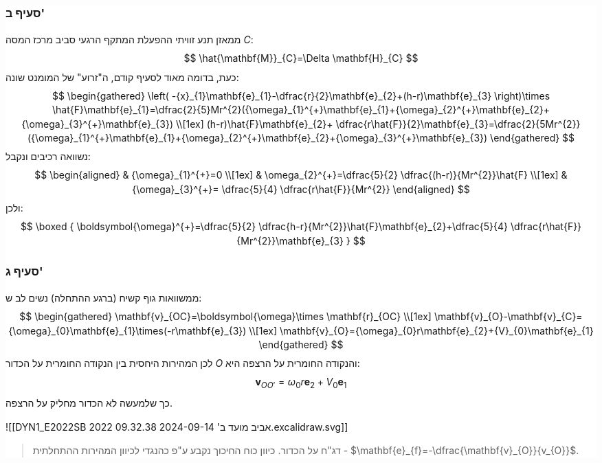 
### סעיף ב'
ממאזן תנע זוויתי ההפעלת המתקף הרגעי סביב מרכז המסה $C$:
$$
\hat{\mathbf{M}}_{C}=\Delta \mathbf{H}_{C}
$$
כעת, בדומה מאוד לסעיף קודם, ה"זרוע" של המומנט שונה:
$$
\begin{gathered}
\left( -{x}_{1}\mathbf{e}_{1}-\dfrac{r}{2}\mathbf{e}_{2}+(h-r)\mathbf{e}_{3} \right)\times \hat{F}\mathbf{e}_{1}=\dfrac{2}{5}Mr^{2}({\omega}_{1}^{+}\mathbf{e}_{1}+{\omega}_{2}^{+}\mathbf{e}_{2}+{\omega}_{3}^{+}\mathbf{e}_{3}) \\[1ex]
(h-r)\hat{F}\mathbf{e}_{2}+ \dfrac{r\hat{F}}{2}\mathbf{e}_{3}=\dfrac{2}{5Mr^{2}}({\omega}_{1}^{+}\mathbf{e}_{1}+{\omega}_{2}^{+}\mathbf{e}_{2}+{\omega}_{3}^{+}\mathbf{e}_{3})
\end{gathered}
$$
נשוואה רכיבים ונקבל:
$$
\begin{aligned}
 & {\omega}_{1}^{+}=0 \\[1ex]
 & \omega_{2}^{+}=\dfrac{5}{2} \dfrac{(h-r)}{Mr^{2}}\hat{F} \\[1ex]
 & {\omega}_{3}^{+}= \dfrac{5}{4} \dfrac{r\hat{F}}{Mr^{2}}
\end{aligned}
$$
ולכן:
$$
\boxed {
\boldsymbol{\omega}^{+}=\dfrac{5}{2} \dfrac{h-r}{Mr^{2}}\hat{F}\mathbf{e}_{2}+\dfrac{5}{4} \dfrac{r\hat{F}}{Mr^{2}}\mathbf{e}_{3}
 }
$$
### סעיף ג'
ממשוואות גוף קשיח (ברגע ההתחלה) נשים לב ש:
$$
\begin{gathered}
\mathbf{v}_{OC}=\boldsymbol{\omega}\times \mathbf{r}_{OC} \\[1ex]
\mathbf{v}_{O}-\mathbf{v}_{C}={\omega}_{0}\mathbf{e}_{1}\times(-r\mathbf{e}_{3}) \\[1ex]
\mathbf{v}_{O}={\omega}_{0}r\mathbf{e}_{2}+{V}_{0}\mathbf{e}_{1}
\end{gathered}
$$
לכן המהירות היחסית בין הנקודה החומרית על הכדור $O$ והנקודה החומרית על הרצפה היא:
$$
\mathbf{v}_{O O'}={\omega}_{0}r\mathbf{e}_{2}+{V}_{0}\mathbf{e}_{1}
$$
כך שלמעשה לא הכדור מחליק על הרצפה.

![[DYN1_E2022SB 2022 אביב מועד ב' 2024-09-14 09.32.38.excalidraw.svg]]
>דג"ח על הכדור. כיוון כוח החיכוך נקבע ע"פ כהנגדי לכיוון המהירות ההתחלתית - $\mathbf{e}_{f}=-\dfrac{\mathbf{v}_{O}}{v_{O}}$.
